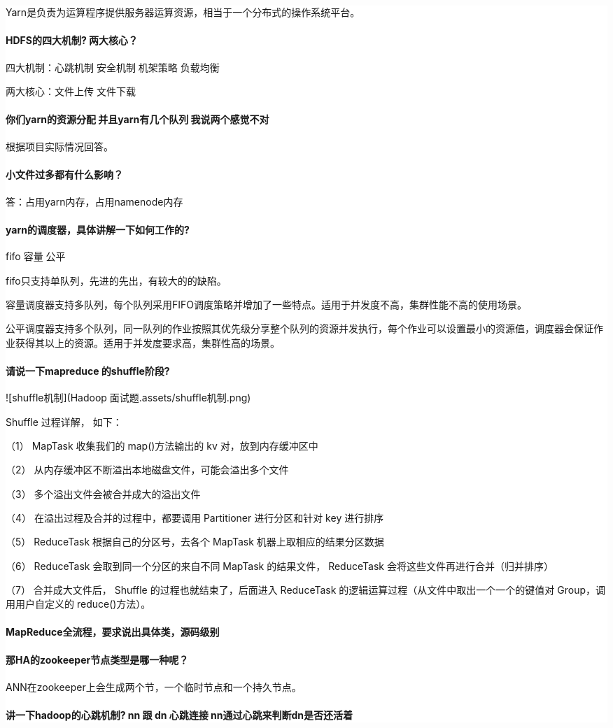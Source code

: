 Yarn是负责为运算程序提供服务器运算资源，相当于一个分布式的操作系统平台。

#### HDFS的四大机制? 两大核心？

四大机制：心跳机制   安全机制   机架策略  负载均衡      

两大核心：文件上传  文件下载



#### 你们yarn的资源分配   并且yarn有几个队列  我说两个感觉不对

根据项目实际情况回答。

#### 小文件过多都有什么影响？

答：占用yarn内存，占用namenode内存



#### yarn的调度器，具体讲解一下如何工作的?

fifo  容量  公平

fifo只支持单队列，先进的先出，有较大的的缺陷。

容量调度器支持多队列，每个队列采用FIFO调度策略并增加了一些特点。适用于并发度不高，集群性能不高的使用场景。

公平调度器支持多个队列，同一队列的作业按照其优先级分享整个队列的资源并发执行，每个作业可以设置最小的资源值，调度器会保证作业获得其以上的资源。适用于并发度要求高，集群性高的场景。



#### 请说一下mapreduce 的shuffle阶段?

![shuffle机制](Hadoop 面试题.assets/shuffle机制.png)

Shuffle 过程详解， 如下：

（1） MapTask 收集我们的 map()方法输出的 kv 对，放到内存缓冲区中

（2） 从内存缓冲区不断溢出本地磁盘文件，可能会溢出多个文件

（3） 多个溢出文件会被合并成大的溢出文件

（4） 在溢出过程及合并的过程中，都要调用 Partitioner 进行分区和针对 key 进行排序

（5） ReduceTask 根据自己的分区号，去各个 MapTask 机器上取相应的结果分区数据

（6） ReduceTask 会取到同一个分区的来自不同 MapTask 的结果文件， ReduceTask 会将这些文件再进行合并（归并排序）

（7） 合并成大文件后， Shuffle 的过程也就结束了，后面进入 ReduceTask 的逻辑运算过程（从文件中取出一个一个的键值对 Group，调用用户自定义的 reduce()方法）。

#### MapReduce全流程，要求说出具体类，源码级别





#### 那HA的zookeeper节点类型是哪一种呢？

ANN在zookeeper上会生成两个节，一个临时节点和一个持久节点。

#### 讲一下hadoop的心跳机制?  nn 跟  dn 心跳连接  nn通过心跳来判断dn是否还活着
